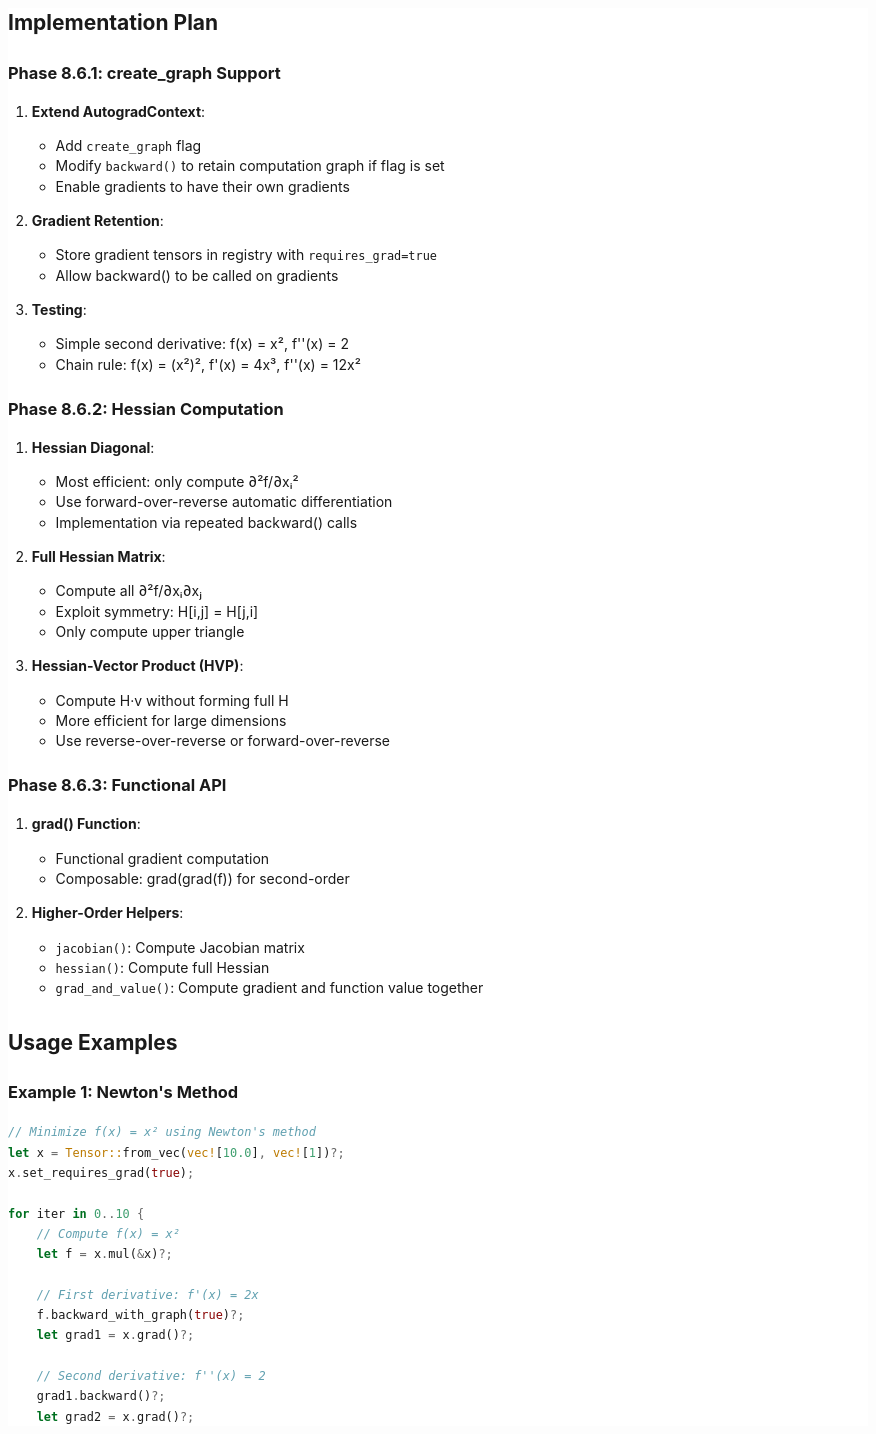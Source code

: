 ## Implementation Plan

### Phase 8.6.1: create_graph Support

1. **Extend AutogradContext**:
   - Add `create_graph` flag
   - Modify `backward()` to retain computation graph if flag is set
   - Enable gradients to have their own gradients

2. **Gradient Retention**:
   - Store gradient tensors in registry with `requires_grad=true`
   - Allow backward() to be called on gradients

3. **Testing**:
   - Simple second derivative: f(x) = x², f''(x) = 2
   - Chain rule: f(x) = (x²)², f'(x) = 4x³, f''(x) = 12x²

### Phase 8.6.2: Hessian Computation

1. **Hessian Diagonal**:
   - Most efficient: only compute ∂²f/∂xᵢ²
   - Use forward-over-reverse automatic differentiation
   - Implementation via repeated backward() calls

2. **Full Hessian Matrix**:
   - Compute all ∂²f/∂xᵢ∂xⱼ
   - Exploit symmetry: H[i,j] = H[j,i]
   - Only compute upper triangle

3. **Hessian-Vector Product (HVP)**:
   - Compute H·v without forming full H
   - More efficient for large dimensions
   - Use reverse-over-reverse or forward-over-reverse

### Phase 8.6.3: Functional API

1. **grad() Function**:
   - Functional gradient computation
   - Composable: grad(grad(f)) for second-order

2. **Higher-Order Helpers**:
   - `jacobian()`: Compute Jacobian matrix
   - `hessian()`: Compute full Hessian
   - `grad_and_value()`: Compute gradient and function value together

## Usage Examples

### Example 1: Newton's Method

```rust
// Minimize f(x) = x² using Newton's method
let x = Tensor::from_vec(vec![10.0], vec![1])?;
x.set_requires_grad(true);

for iter in 0..10 {
    // Compute f(x) = x²
    let f = x.mul(&x)?;

    // First derivative: f'(x) = 2x
    f.backward_with_graph(true)?;
    let grad1 = x.grad()?;

    // Second derivative: f''(x) = 2
    grad1.backward()?;
    let grad2 = x.grad()?;
```